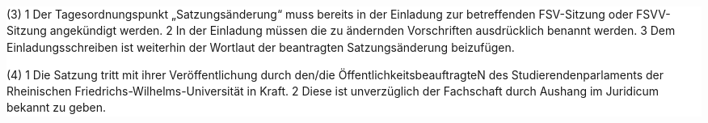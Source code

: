 (3) 1 Der Tagesordnungspunkt „Satzungsänderung“ muss bereits in der Einladung zur betreffenden
FSV-Sitzung oder FSVV-Sitzung angekündigt werden. 2 In der Einladung müssen die zu ändernden
Vorschriften ausdrücklich benannt werden. 3 Dem Einladungsschreiben ist weiterhin der Wortlaut der
beantragten Satzungsänderung beizufügen.

(4) 1 Die Satzung tritt mit ihrer Veröffentlichung durch den/die ÖffentlichkeitsbeauftragteN des
Studierendenparlaments der Rheinischen Friedrichs-Wilhelms-Universität in Kraft. 2 Diese ist
unverzüglich der Fachschaft durch Aushang im Juridicum bekannt zu geben.
